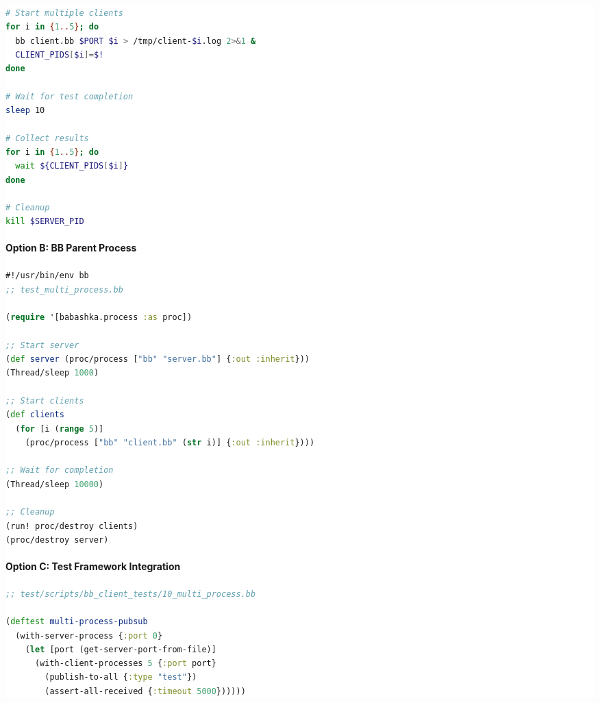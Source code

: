 ```bash
# Start multiple clients
for i in {1..5}; do
  bb client.bb $PORT $i > /tmp/client-$i.log 2>&1 &
  CLIENT_PIDS[$i]=$!
done

# Wait for test completion
sleep 10

# Collect results
for i in {1..5}; do
  wait ${CLIENT_PIDS[$i]}
done

# Cleanup
kill $SERVER_PID
```

#### Option B: BB Parent Process
```clojure
#!/usr/bin/env bb
;; test_multi_process.bb

(require '[babashka.process :as proc])

;; Start server
(def server (proc/process ["bb" "server.bb"] {:out :inherit}))
(Thread/sleep 1000)

;; Start clients
(def clients
  (for [i (range 5)]
    (proc/process ["bb" "client.bb" (str i)] {:out :inherit})))

;; Wait for completion
(Thread/sleep 10000)

;; Cleanup
(run! proc/destroy clients)
(proc/destroy server)
```

#### Option C: Test Framework Integration
```clojure
;; test/scripts/bb_client_tests/10_multi_process.bb

(deftest multi-process-pubsub
  (with-server-process {:port 0}
    (let [port (get-server-port-from-file)]
      (with-client-processes 5 {:port port}
        (publish-to-all {:type "test"})
        (assert-all-received {:timeout 5000})))))
```
